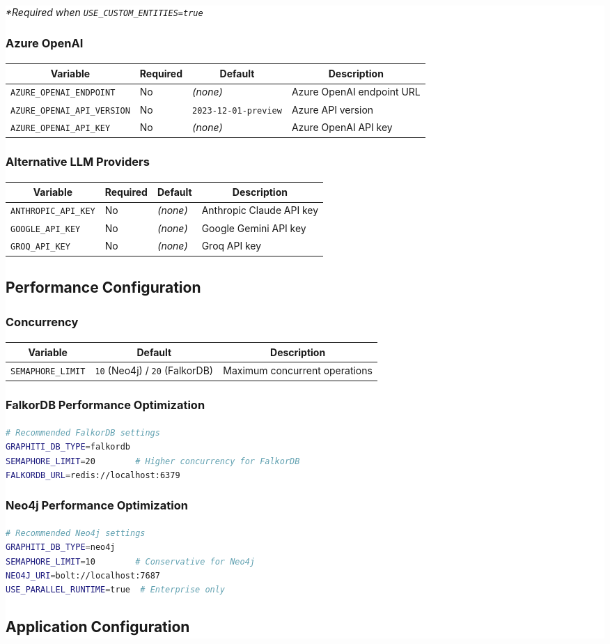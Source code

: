 _\*Required when `USE_CUSTOM_ENTITIES=true`_

### Azure OpenAI

| Variable                   | Required | Default              | Description               |
| -------------------------- | -------- | -------------------- | ------------------------- |
| `AZURE_OPENAI_ENDPOINT`    | No       | _(none)_             | Azure OpenAI endpoint URL |
| `AZURE_OPENAI_API_VERSION` | No       | `2023-12-01-preview` | Azure API version         |
| `AZURE_OPENAI_API_KEY`     | No       | _(none)_             | Azure OpenAI API key      |

### Alternative LLM Providers

| Variable            | Required | Default  | Description              |
| ------------------- | -------- | -------- | ------------------------ |
| `ANTHROPIC_API_KEY` | No       | _(none)_ | Anthropic Claude API key |
| `GOOGLE_API_KEY`    | No       | _(none)_ | Google Gemini API key    |
| `GROQ_API_KEY`      | No       | _(none)_ | Groq API key             |

## Performance Configuration

### Concurrency

| Variable          | Default                        | Description                   |
| ----------------- | ------------------------------ | ----------------------------- |
| `SEMAPHORE_LIMIT` | `10` (Neo4j) / `20` (FalkorDB) | Maximum concurrent operations |

### FalkorDB Performance Optimization

```bash
# Recommended FalkorDB settings
GRAPHITI_DB_TYPE=falkordb
SEMAPHORE_LIMIT=20        # Higher concurrency for FalkorDB
FALKORDB_URL=redis://localhost:6379
```

### Neo4j Performance Optimization

```bash
# Recommended Neo4j settings
GRAPHITI_DB_TYPE=neo4j
SEMAPHORE_LIMIT=10        # Conservative for Neo4j
NEO4J_URI=bolt://localhost:7687
USE_PARALLEL_RUNTIME=true  # Enterprise only
```

## Application Configuration
